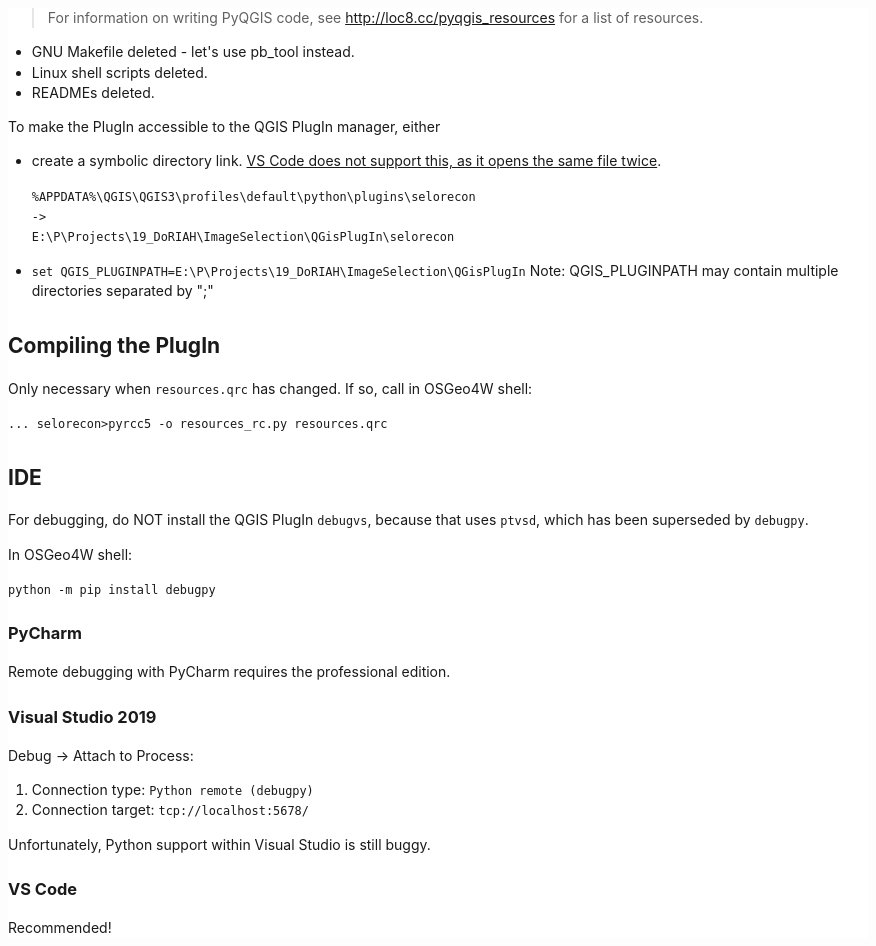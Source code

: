 > 
> For information on writing PyQGIS code, see http://loc8.cc/pyqgis_resources for a list of resources. 

- GNU Makefile deleted - let's use pb_tool instead.
- Linux shell scripts deleted.
- READMEs deleted.

To make the PlugIn accessible to the QGIS PlugIn manager, either

- create a symbolic directory link. [VS Code does not support this, as it opens the same file twice](https://github.com/microsoft/vscode/issues/100533).
  
  ```
  %APPDATA%\QGIS\QGIS3\profiles\default\python\plugins\selorecon 
  ->
  E:\P\Projects\19_DoRIAH\ImageSelection\QGisPlugIn\selorecon
  ```

- `set QGIS_PLUGINPATH=E:\P\Projects\19_DoRIAH\ImageSelection\QGisPlugIn`
   Note: QGIS_PLUGINPATH may contain multiple directories separated by ";"

## Compiling the PlugIn

Only necessary when `resources.qrc` has changed. If so, call in OSGeo4W shell:

```
... selorecon>pyrcc5 -o resources_rc.py resources.qrc
```

## IDE

For debugging, do NOT install the QGIS PlugIn `debugvs`, because that uses `ptvsd`, which has been superseded by `debugpy`. 

In OSGeo4W shell:

```
python -m pip install debugpy
```

### PyCharm

Remote debugging with PyCharm requires the professional edition.

### Visual Studio 2019

Debug -> Attach to Process:

1. Connection type: `Python remote (debugpy)`
2. Connection target: `tcp://localhost:5678/`

Unfortunately, Python support within Visual Studio is still buggy.

### VS Code

Recommended!
